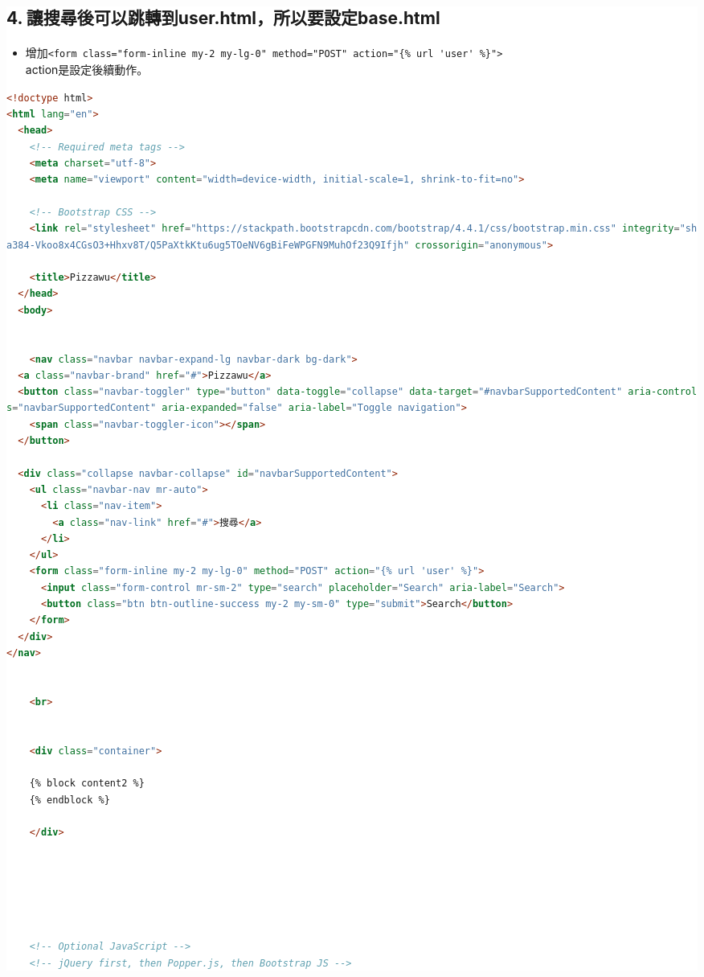 


## 4. 讓搜尋後可以跳轉到user.html，所以要設定base.html

- 增加`<form class="form-inline my-2 my-lg-0" method="POST" action="{% url 'user' %}">` <br>
action是設定後續動作。

```html
<!doctype html>
<html lang="en">
  <head>
    <!-- Required meta tags -->
    <meta charset="utf-8">
    <meta name="viewport" content="width=device-width, initial-scale=1, shrink-to-fit=no">

    <!-- Bootstrap CSS -->
    <link rel="stylesheet" href="https://stackpath.bootstrapcdn.com/bootstrap/4.4.1/css/bootstrap.min.css" integrity="sha384-Vkoo8x4CGsO3+Hhxv8T/Q5PaXtkKtu6ug5TOeNV6gBiFeWPGFN9MuhOf23Q9Ifjh" crossorigin="anonymous">

    <title>Pizzawu</title>
  </head>
  <body>


    <nav class="navbar navbar-expand-lg navbar-dark bg-dark">
  <a class="navbar-brand" href="#">Pizzawu</a>
  <button class="navbar-toggler" type="button" data-toggle="collapse" data-target="#navbarSupportedContent" aria-controls="navbarSupportedContent" aria-expanded="false" aria-label="Toggle navigation">
    <span class="navbar-toggler-icon"></span>
  </button>

  <div class="collapse navbar-collapse" id="navbarSupportedContent">
    <ul class="navbar-nav mr-auto">
      <li class="nav-item">
        <a class="nav-link" href="#">搜尋</a>
      </li>
    </ul>
    <form class="form-inline my-2 my-lg-0" method="POST" action="{% url 'user' %}">
      <input class="form-control mr-sm-2" type="search" placeholder="Search" aria-label="Search">
      <button class="btn btn-outline-success my-2 my-sm-0" type="submit">Search</button>
    </form>
  </div>
</nav>


    <br>


    <div class="container">
    
    {% block content2 %}
    {% endblock %}

    </div>






    <!-- Optional JavaScript -->
    <!-- jQuery first, then Popper.js, then Bootstrap JS -->
```